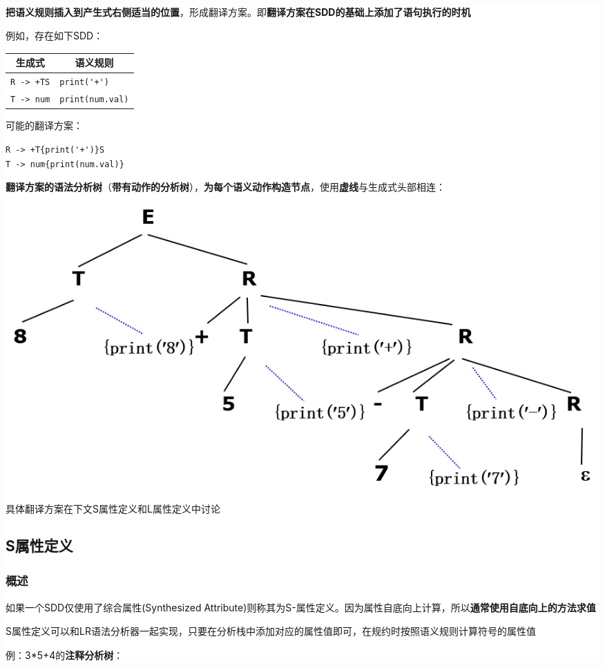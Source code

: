 **把语义规则插入到产生式右侧适当的位置**，形成翻译方案。即**翻译方案在SDD的基础上添加了语句执行的时机**

例如，存在如下SDD：

| 生成式 | 语义规则 |
| --- | --- |
| `R -> +TS` | `print('+')` |
| `T -> num` | `print(num.val)` |

可能的翻译方案：

```
R -> +T{print('+')}S
T -> num{print(num.val)}
```

**翻译方案的语法分析树**（**带有动作的分析树**），**为每个语义动作构造节点**，使用**虚线**与生成式头部相连：

![5-9](img/5-9.png)

具体翻译方案在下文S属性定义和L属性定义中讨论

## S属性定义

### 概述

如果一个SDD仅使用了综合属性(Synthesized Attribute)则称其为S-属性定义。因为属性自底向上计算，所以**通常使用自底向上的方法求值**

S属性定义可以和LR语法分析器一起实现，只要在分析栈中添加对应的属性值即可，在规约时按照语义规则计算符号的属性值

例：3*5+4的**注释分析树**：
